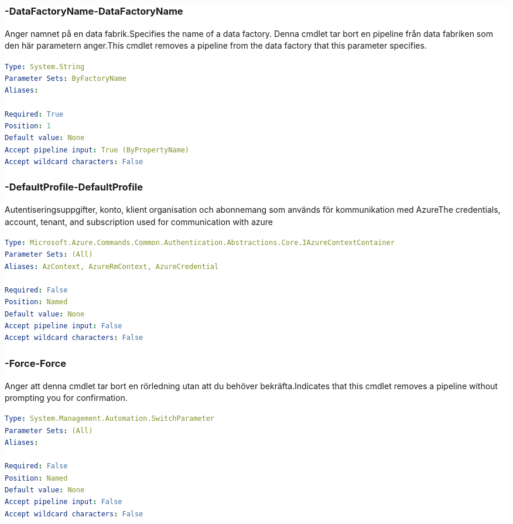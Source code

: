 ### <span data-ttu-id="3285e-117">-DataFactoryName</span><span class="sxs-lookup"><span data-stu-id="3285e-117">-DataFactoryName</span></span>
<span data-ttu-id="3285e-118">Anger namnet på en data fabrik.</span><span class="sxs-lookup"><span data-stu-id="3285e-118">Specifies the name of a data factory.</span></span>
<span data-ttu-id="3285e-119">Denna cmdlet tar bort en pipeline från data fabriken som den här parametern anger.</span><span class="sxs-lookup"><span data-stu-id="3285e-119">This cmdlet removes a pipeline from the data factory that this parameter specifies.</span></span>

```yaml
Type: System.String
Parameter Sets: ByFactoryName
Aliases:

Required: True
Position: 1
Default value: None
Accept pipeline input: True (ByPropertyName)
Accept wildcard characters: False
```

### <span data-ttu-id="3285e-120">-DefaultProfile</span><span class="sxs-lookup"><span data-stu-id="3285e-120">-DefaultProfile</span></span>
<span data-ttu-id="3285e-121">Autentiseringsuppgifter, konto, klient organisation och abonnemang som används för kommunikation med Azure</span><span class="sxs-lookup"><span data-stu-id="3285e-121">The credentials, account, tenant, and subscription used for communication with azure</span></span>

```yaml
Type: Microsoft.Azure.Commands.Common.Authentication.Abstractions.Core.IAzureContextContainer
Parameter Sets: (All)
Aliases: AzContext, AzureRmContext, AzureCredential

Required: False
Position: Named
Default value: None
Accept pipeline input: False
Accept wildcard characters: False
```

### <span data-ttu-id="3285e-122">-Force</span><span class="sxs-lookup"><span data-stu-id="3285e-122">-Force</span></span>
<span data-ttu-id="3285e-123">Anger att denna cmdlet tar bort en rörledning utan att du behöver bekräfta.</span><span class="sxs-lookup"><span data-stu-id="3285e-123">Indicates that this cmdlet removes a pipeline without prompting you for confirmation.</span></span>

```yaml
Type: System.Management.Automation.SwitchParameter
Parameter Sets: (All)
Aliases:

Required: False
Position: Named
Default value: None
Accept pipeline input: False
Accept wildcard characters: False
```
